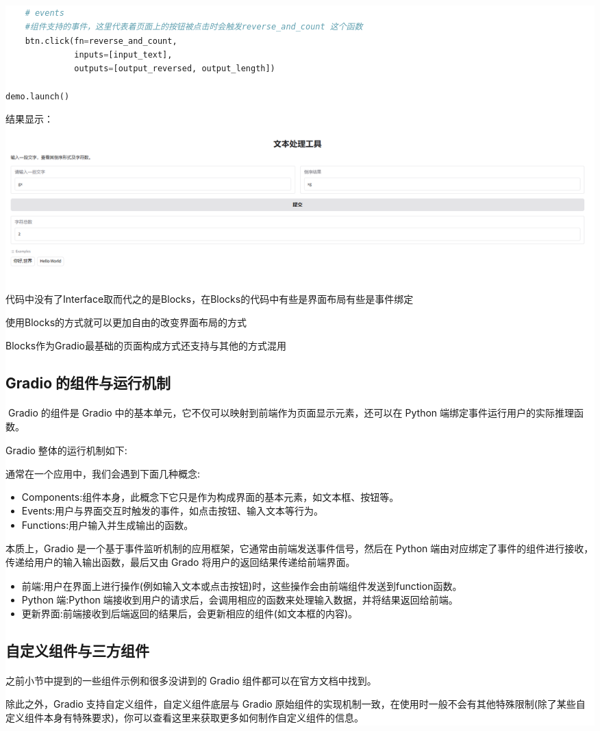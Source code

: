 ```python
    # events
    #组件支持的事件，这里代表着页面上的按钮被点击时会触发reverse_and_count 这个函数
    btn.click(fn=reverse_and_count,
              inputs=[input_text],
              outputs=[output_reversed, output_length])

demo.launch()
```

结果显示：

![](img\7.png)

代码中没有了Interface取而代之的是Blocks，在Blocks的代码中有些是界面布局有些是事件绑定

使用Blocks的方式就可以更加自由的改变界面布局的方式

Blocks作为Gradio最基础的页面构成方式还支持与其他的方式混用

## Gradio 的组件与运行机制

​	Gradio 的组件是 Gradio 中的基本单元，它不仅可以映射到前端作为页面显示元素，还可以在 Python 端绑定事件运行用户的实际推理函数。

Gradio 整体的运行机制如下:

通常在一个应用中，我们会遇到下面几种概念:

- Components:组件本身，此概念下它只是作为构成界面的基本元素，如文本框、按钮等。
- Events:用户与界面交互时触发的事件，如点击按钮、输入文本等行为。
- Functions:用户输入并生成输出的函数。

本质上，Gradio 是一个基于事件监听机制的应用框架，它通常由前端发送事件信号，然后在 Python 端由对应绑定了事件的组件进行接收，传递给用户的输入输出函数，最后又由 Grado 将用户的返回结果传递给前端界面。

- 前端:用户在界面上进行操作(例如输入文本或点击按钮)时，这些操作会由前端组件发送到function函数。
- Python 端:Python 端接收到用户的请求后，会调用相应的函数来处理输入数据，并将结果返回给前端。
- 更新界面:前端接收到后端返回的结果后，会更新相应的组件(如文本框的内容)。

## 自定义组件与三方组件

之前小节中提到的一些组件示例和很多没讲到的 Gradio 组件都可以在官方文档中找到。

除此之外，Gradio 支持自定义组件，自定义组件底层与 Gradio 原始组件的实现机制一致，在使用时一般不会有其他特殊限制(除了某些自定义组件本身有特殊要求)，你可以查看这里来获取更多如何制作自定义组件的信息。
